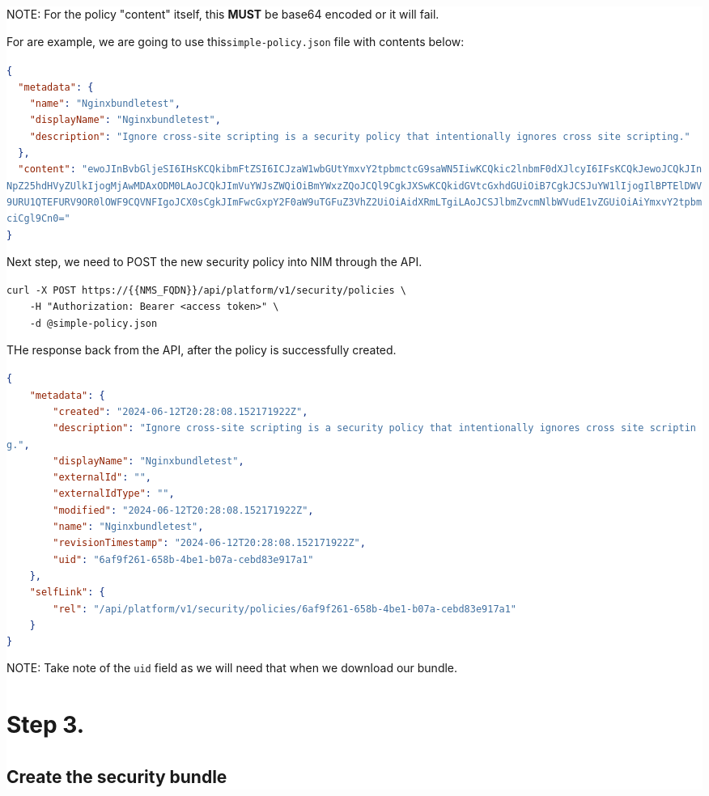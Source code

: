 NOTE: For the policy "content" itself, this **MUST** be base64 encoded or it will fail.

For are example, we are going to use this`simple-policy.json` file with contents below:
```json
{
  "metadata": {
    "name": "Nginxbundletest",
    "displayName": "Nginxbundletest",
    "description": "Ignore cross-site scripting is a security policy that intentionally ignores cross site scripting."
  },
  "content": "ewoJInBvbGljeSI6IHsKCQkibmFtZSI6ICJzaW1wbGUtYmxvY2tpbmctcG9saWN5IiwKCQkic2lnbmF0dXJlcyI6IFsKCQkJewoJCQkJInNpZ25hdHVyZUlkIjogMjAwMDAxODM0LAoJCQkJImVuYWJsZWQiOiBmYWxzZQoJCQl9CgkJXSwKCQkidGVtcGxhdGUiOiB7CgkJCSJuYW1lIjogIlBPTElDWV9URU1QTEFURV9OR0lOWF9CQVNFIgoJCX0sCgkJImFwcGxpY2F0aW9uTGFuZ3VhZ2UiOiAidXRmLTgiLAoJCSJlbmZvcmNlbWVudE1vZGUiOiAiYmxvY2tpbmciCgl9Cn0="
}
```

Next step, we need to POST the new security policy into NIM through the API.

```shell
curl -X POST https://{{NMS_FQDN}}/api/platform/v1/security/policies \
    -H "Authorization: Bearer <access token>" \
    -d @simple-policy.json
```

THe response back from the API, after the policy is successfully created.

```json
{
    "metadata": {
        "created": "2024-06-12T20:28:08.152171922Z",
        "description": "Ignore cross-site scripting is a security policy that intentionally ignores cross site scripting.",
        "displayName": "Nginxbundletest",
        "externalId": "",
        "externalIdType": "",
        "modified": "2024-06-12T20:28:08.152171922Z",
        "name": "Nginxbundletest",
        "revisionTimestamp": "2024-06-12T20:28:08.152171922Z",
        "uid": "6af9f261-658b-4be1-b07a-cebd83e917a1"
    },
    "selfLink": {
        "rel": "/api/platform/v1/security/policies/6af9f261-658b-4be1-b07a-cebd83e917a1"
    }
}
```

NOTE: Take note of the `uid` field as we will need that when we download our bundle.

# Step 3.   
## Create the security bundle
